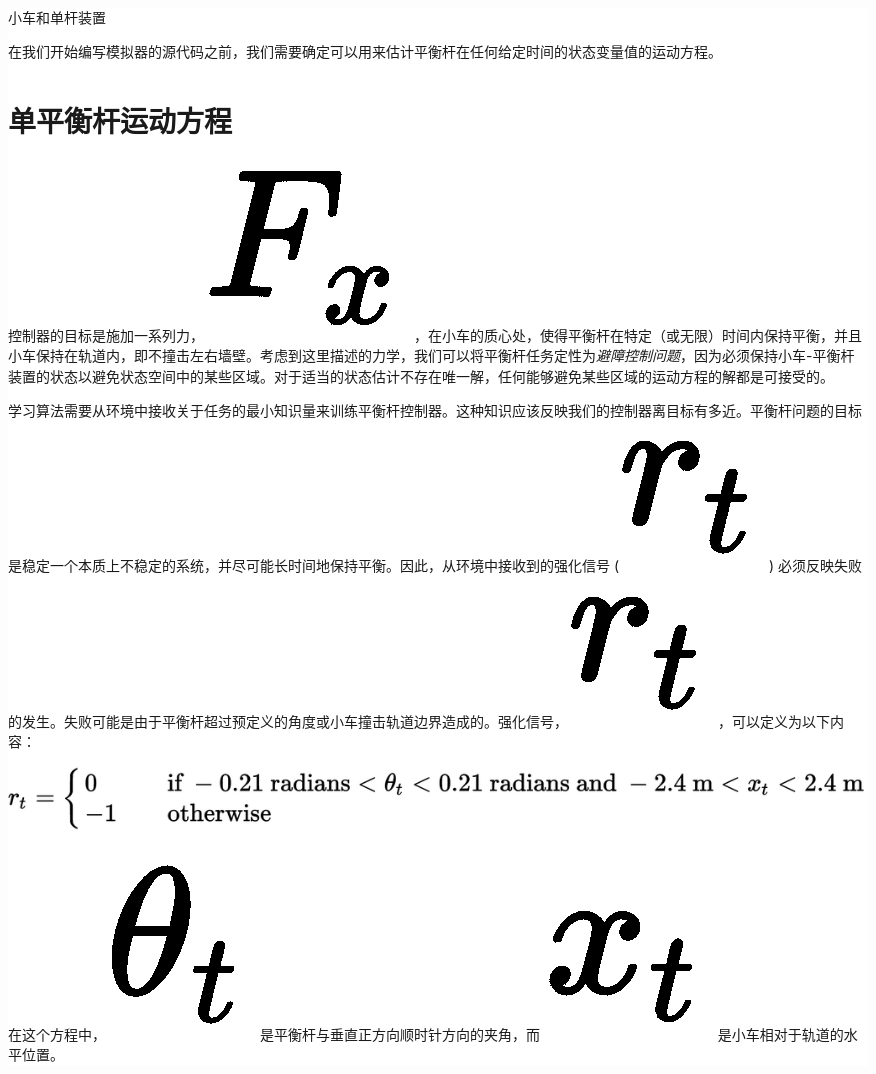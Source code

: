 小车和单杆装置

在我们开始编写模拟器的源代码之前，我们需要确定可以用来估计平衡杆在任何给定时间的状态变量值的运动方程。

# 单平衡杆运动方程

控制器的目标是施加一系列力，![](img/da59aea6-7aaf-4dcc-b9b9-71b57429240c.png)，在小车的质心处，使得平衡杆在特定（或无限）时间内保持平衡，并且小车保持在轨道内，即不撞击左右墙壁。考虑到这里描述的力学，我们可以将平衡杆任务定性为*避障控制问题*，因为必须保持小车-平衡杆装置的状态以避免状态空间中的某些区域。对于适当的状态估计不存在唯一解，任何能够避免某些区域的运动方程的解都是可接受的。

学习算法需要从环境中接收关于任务的最小知识量来训练平衡杆控制器。这种知识应该反映我们的控制器离目标有多近。平衡杆问题的目标是稳定一个本质上不稳定的系统，并尽可能长时间地保持平衡。因此，从环境中接收到的强化信号 (![](img/26ea1e55-3d34-4214-8331-06b49b30babf.png)) 必须反映失败的发生。失败可能是由于平衡杆超过预定义的角度或小车撞击轨道边界造成的。强化信号，![](img/bd9c30b3-3068-43dd-b7d3-1095f8352daf.png)，可以定义为以下内容：

![](img/7d4d96cc-9586-408a-a885-40932a4e22cf.png)

在这个方程中，![](img/d8e041b6-58a4-4246-a4a9-573157c6ed86.png) 是平衡杆与垂直正方向顺时针方向的夹角，而 ![](img/2396aff1-1592-49c4-a48d-8ff923372a48.png) 是小车相对于轨道的水平位置。
